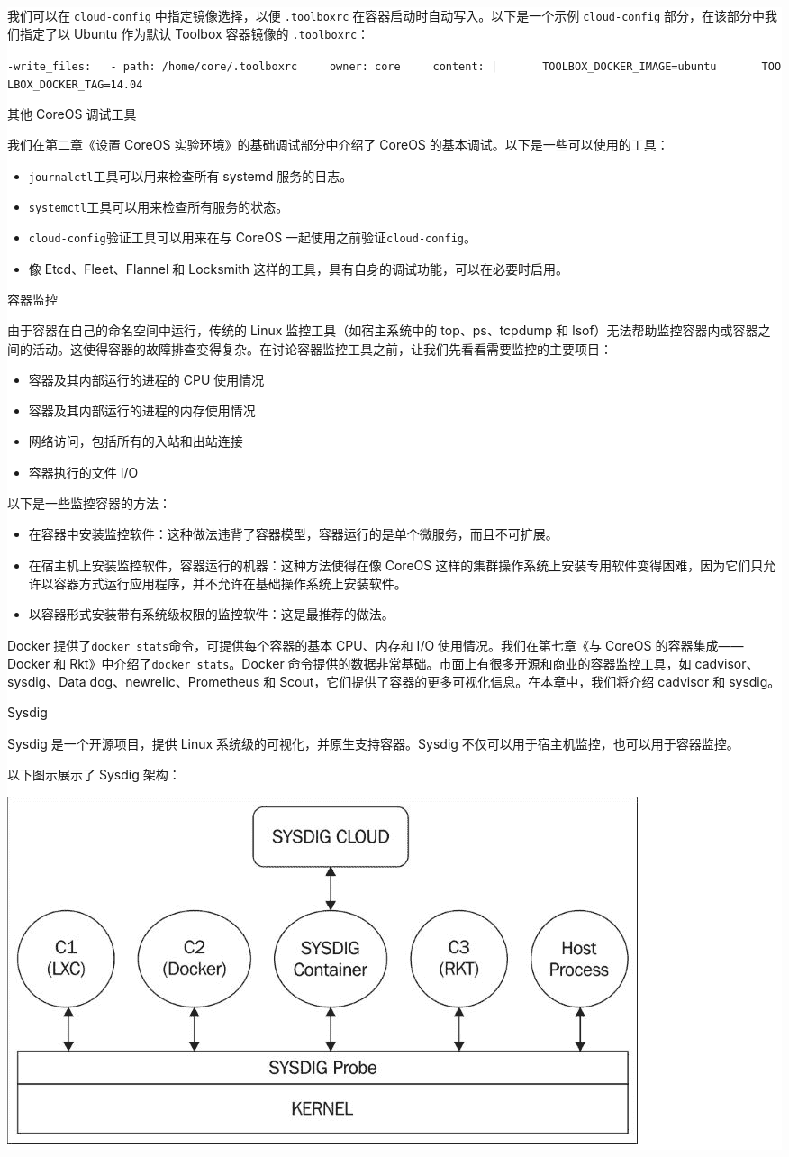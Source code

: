 我们可以在 `cloud-config` 中指定镜像选择，以便 `.toolboxrc` 在容器启动时自动写入。以下是一个示例 `cloud-config` 部分，在该部分中我们指定了以 Ubuntu 作为默认 Toolbox 容器镜像的 `.toolboxrc`：

`-write_files:   - path: /home/core/.toolboxrc     owner: core     content: |       TOOLBOX_DOCKER_IMAGE=ubuntu       TOOLBOX_DOCKER_TAG=14.04`

其他 CoreOS 调试工具

我们在第二章《设置 CoreOS 实验环境》的基础调试部分中介绍了 CoreOS 的基本调试。以下是一些可以使用的工具：

+   `journalctl`工具可以用来检查所有 systemd 服务的日志。

+   `systemctl`工具可以用来检查所有服务的状态。

+   `cloud-config`验证工具可以用来在与 CoreOS 一起使用之前验证`cloud-config`。

+   像 Etcd、Fleet、Flannel 和 Locksmith 这样的工具，具有自身的调试功能，可以在必要时启用。

容器监控

由于容器在自己的命名空间中运行，传统的 Linux 监控工具（如宿主系统中的 top、ps、tcpdump 和 lsof）无法帮助监控容器内或容器之间的活动。这使得容器的故障排查变得复杂。在讨论容器监控工具之前，让我们先看看需要监控的主要项目：

+   容器及其内部运行的进程的 CPU 使用情况

+   容器及其内部运行的进程的内存使用情况

+   网络访问，包括所有的入站和出站连接

+   容器执行的文件 I/O

以下是一些监控容器的方法：

+   在容器中安装监控软件：这种做法违背了容器模型，容器运行的是单个微服务，而且不可扩展。

+   在宿主机上安装监控软件，容器运行的机器：这种方法使得在像 CoreOS 这样的集群操作系统上安装专用软件变得困难，因为它们只允许以容器方式运行应用程序，并不允许在基础操作系统上安装软件。

+   以容器形式安装带有系统级权限的监控软件：这是最推荐的做法。

Docker 提供了`docker stats`命令，可提供每个容器的基本 CPU、内存和 I/O 使用情况。我们在第七章《与 CoreOS 的容器集成——Docker 和 Rkt》中介绍了`docker stats`。Docker 命令提供的数据非常基础。市面上有很多开源和商业的容器监控工具，如 cadvisor、sysdig、Data dog、newrelic、Prometheus 和 Scout，它们提供了容器的更多可视化信息。在本章中，我们将介绍 cadvisor 和 sysdig。

Sysdig

Sysdig 是一个开源项目，提供 Linux 系统级的可视化，并原生支持容器。Sysdig 不仅可以用于宿主机监控，也可以用于容器监控。

以下图示展示了 Sysdig 架构：

![](img/00297.jpg)
